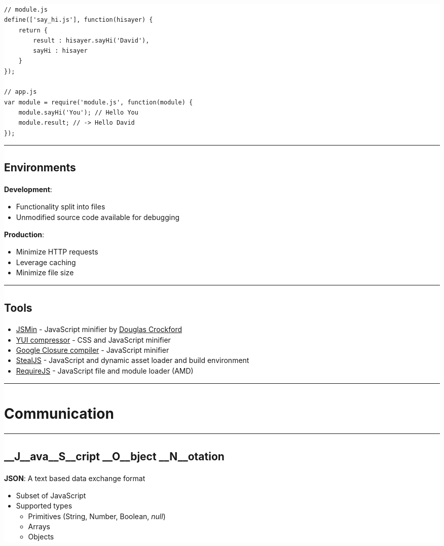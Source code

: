 	// module.js
	define(['say_hi.js'], function(hisayer) {
		return {
			result : hisayer.sayHi('David'),
			sayHi : hisayer
		}
	});

	// app.js
	var module = require('module.js', function(module) {
		module.sayHi('You'); // Hello You
		module.result; // -> Hello David
	});

---

## Environments

__Development__:

* Functionality split into files
* Unmodified source code available for debugging

__Production__:

* Minimize HTTP requests
* Leverage caching
* Minimize file size


---

## Tools

* [JSMin](http://www.crockford.com/javascript/jsmin.html) - JavaScript minifier by
[Douglas Crockford](http://www.crockford.com/)
* [YUI compressor](http://developer.yahoo.com/yui/compressor/) - CSS and JavaScript minifier
* [Google Closure compiler]() - JavaScript minifier
* [StealJS](http://javascriptmvc.com/docs.html#!stealjs) - JavaScript and dynamic asset loader and build environment
* [RequireJS](http://requirejs.org/) - JavaScript file and module loader (AMD)

---

# Communication

---

## __J__ava__S__cript __O__bject __N__otation

__JSON__: A text based data exchange format

* Subset of JavaScript
* Supported types
	* Primitives (String, Number, Boolean, *null*)
	* Arrays
	* Objects
